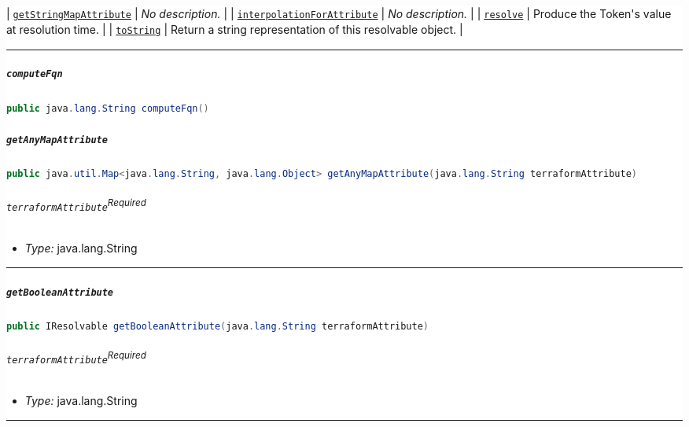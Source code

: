 | <code><a href="#rhizo-co-terraform-provider-oci.dataOciOsubBillingScheduleBillingSchedules.DataOciOsubBillingScheduleBillingSchedulesBillingSchedulesOutputReference.getStringMapAttribute">getStringMapAttribute</a></code> | *No description.* |
| <code><a href="#rhizo-co-terraform-provider-oci.dataOciOsubBillingScheduleBillingSchedules.DataOciOsubBillingScheduleBillingSchedulesBillingSchedulesOutputReference.interpolationForAttribute">interpolationForAttribute</a></code> | *No description.* |
| <code><a href="#rhizo-co-terraform-provider-oci.dataOciOsubBillingScheduleBillingSchedules.DataOciOsubBillingScheduleBillingSchedulesBillingSchedulesOutputReference.resolve">resolve</a></code> | Produce the Token's value at resolution time. |
| <code><a href="#rhizo-co-terraform-provider-oci.dataOciOsubBillingScheduleBillingSchedules.DataOciOsubBillingScheduleBillingSchedulesBillingSchedulesOutputReference.toString">toString</a></code> | Return a string representation of this resolvable object. |

---

##### `computeFqn` <a name="computeFqn" id="rhizo-co-terraform-provider-oci.dataOciOsubBillingScheduleBillingSchedules.DataOciOsubBillingScheduleBillingSchedulesBillingSchedulesOutputReference.computeFqn"></a>

```java
public java.lang.String computeFqn()
```

##### `getAnyMapAttribute` <a name="getAnyMapAttribute" id="rhizo-co-terraform-provider-oci.dataOciOsubBillingScheduleBillingSchedules.DataOciOsubBillingScheduleBillingSchedulesBillingSchedulesOutputReference.getAnyMapAttribute"></a>

```java
public java.util.Map<java.lang.String, java.lang.Object> getAnyMapAttribute(java.lang.String terraformAttribute)
```

###### `terraformAttribute`<sup>Required</sup> <a name="terraformAttribute" id="rhizo-co-terraform-provider-oci.dataOciOsubBillingScheduleBillingSchedules.DataOciOsubBillingScheduleBillingSchedulesBillingSchedulesOutputReference.getAnyMapAttribute.parameter.terraformAttribute"></a>

- *Type:* java.lang.String

---

##### `getBooleanAttribute` <a name="getBooleanAttribute" id="rhizo-co-terraform-provider-oci.dataOciOsubBillingScheduleBillingSchedules.DataOciOsubBillingScheduleBillingSchedulesBillingSchedulesOutputReference.getBooleanAttribute"></a>

```java
public IResolvable getBooleanAttribute(java.lang.String terraformAttribute)
```

###### `terraformAttribute`<sup>Required</sup> <a name="terraformAttribute" id="rhizo-co-terraform-provider-oci.dataOciOsubBillingScheduleBillingSchedules.DataOciOsubBillingScheduleBillingSchedulesBillingSchedulesOutputReference.getBooleanAttribute.parameter.terraformAttribute"></a>

- *Type:* java.lang.String

---

